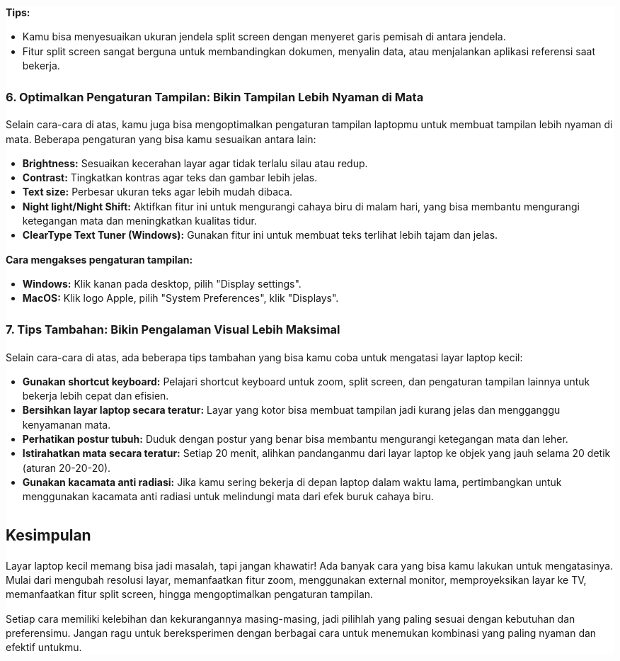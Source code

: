 **Tips:**

- Kamu bisa menyesuaikan ukuran jendela split screen dengan menyeret garis pemisah di antara jendela.
- Fitur split screen sangat berguna untuk membandingkan dokumen, menyalin data, atau menjalankan aplikasi referensi saat bekerja.

### 6\. Optimalkan Pengaturan Tampilan: Bikin Tampilan Lebih Nyaman di Mata

Selain cara-cara di atas, kamu juga bisa mengoptimalkan pengaturan tampilan laptopmu untuk membuat tampilan lebih nyaman di mata. Beberapa pengaturan yang bisa kamu sesuaikan antara lain:

- **Brightness:** Sesuaikan kecerahan layar agar tidak terlalu silau atau redup.
- **Contrast:** Tingkatkan kontras agar teks dan gambar lebih jelas.
- **Text size:** Perbesar ukuran teks agar lebih mudah dibaca.
- **Night light/Night Shift:** Aktifkan fitur ini untuk mengurangi cahaya biru di malam hari, yang bisa membantu mengurangi ketegangan mata dan meningkatkan kualitas tidur.
- **ClearType Text Tuner (Windows):** Gunakan fitur ini untuk membuat teks terlihat lebih tajam dan jelas.

**Cara mengakses pengaturan tampilan:**

- **Windows:** Klik kanan pada desktop, pilih "Display settings".
- **MacOS:** Klik logo Apple, pilih "System Preferences", klik "Displays".

### 7\. Tips Tambahan: Bikin Pengalaman Visual Lebih Maksimal

Selain cara-cara di atas, ada beberapa tips tambahan yang bisa kamu coba untuk mengatasi layar laptop kecil:

- **Gunakan shortcut keyboard:** Pelajari shortcut keyboard untuk zoom, split screen, dan pengaturan tampilan lainnya untuk bekerja lebih cepat dan efisien.
- **Bersihkan layar laptop secara teratur:** Layar yang kotor bisa membuat tampilan jadi kurang jelas dan mengganggu kenyamanan mata.
- **Perhatikan postur tubuh:** Duduk dengan postur yang benar bisa membantu mengurangi ketegangan mata dan leher.
- **Istirahatkan mata secara teratur:** Setiap 20 menit, alihkan pandanganmu dari layar laptop ke objek yang jauh selama 20 detik (aturan 20-20-20).
- **Gunakan kacamata anti radiasi:** Jika kamu sering bekerja di depan laptop dalam waktu lama, pertimbangkan untuk menggunakan kacamata anti radiasi untuk melindungi mata dari efek buruk cahaya biru.

## Kesimpulan

Layar laptop kecil memang bisa jadi masalah, tapi jangan khawatir! Ada banyak cara yang bisa kamu lakukan untuk mengatasinya. Mulai dari mengubah resolusi layar, memanfaatkan fitur zoom, menggunakan external monitor, memproyeksikan layar ke TV, memanfaatkan fitur split screen, hingga mengoptimalkan pengaturan tampilan.

Setiap cara memiliki kelebihan dan kekurangannya masing-masing, jadi pilihlah yang paling sesuai dengan kebutuhan dan preferensimu. Jangan ragu untuk bereksperimen dengan berbagai cara untuk menemukan kombinasi yang paling nyaman dan efektif untukmu.

